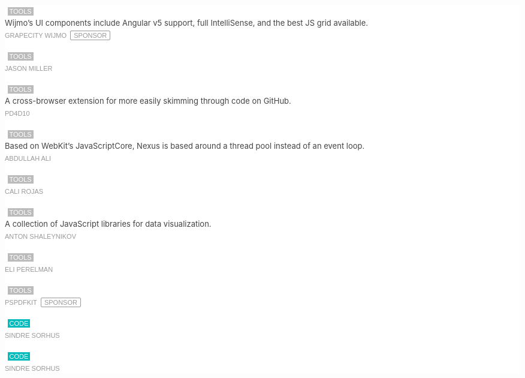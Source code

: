 <p style="color: #f7df1e; margin-bottom: 14px; font-size: 16px; line-height: 18px"> <span style="font-size: 11px; padding: 1px 3px; text-transform: uppercase; background-color: #bbbbbb; color: #fff; font-weight: normal; font-family: verdana, arial, sans-serif">tools</span> <br><span style="font-size: 13px; color: #444444; line-height: 19px">Wijmo’s UI components include Angular v5 support, full IntelliSense, and the best JS grid available.
</span><br><span style="color: #999999; font-weight: normal; font-size: 11px; line-height: 16px; text-transform: uppercase; font-family: verdana, arial, sans-serif">GrapeCity Wijmo  <span style="border: 1px solid #999; border-radius: 2px; color: #999; font-size: 11px; font-weight: normal; padding: 1px 5px 1px 5px;">Sponsor</span></span></p>
<p style="color: #f7df1e; margin-bottom: 14px; font-size: 16px; line-height: 18px"> <span style="font-size: 11px; padding: 1px 3px; text-transform: uppercase; background-color: #bbbbbb; color: #fff; font-weight: normal; font-family: verdana, arial, sans-serif">tools</span><br><span style="color: #999999; font-weight: normal; font-size: 11px; line-height: 16px; text-transform: uppercase; font-family: verdana, arial, sans-serif">Jason Miller</span></p>
<p style="color: #f7df1e; margin-bottom: 14px; font-size: 16px; line-height: 18px"> <span style="font-size: 11px; padding: 1px 3px; text-transform: uppercase; background-color: #bbbbbb; color: #fff; font-weight: normal; font-family: verdana, arial, sans-serif">tools</span> <br><span style="font-size: 13px; color: #444444; line-height: 19px">A cross-browser extension for more easily skimming through code on GitHub.</span><br><span style="color: #999999; font-weight: normal; font-size: 11px; line-height: 16px; text-transform: uppercase; font-family: verdana, arial, sans-serif">pd4d10</span></p>
<p style="color: #f7df1e; margin-bottom: 14px; font-size: 16px; line-height: 18px"> <span style="font-size: 11px; padding: 1px 3px; text-transform: uppercase; background-color: #bbbbbb; color: #fff; font-weight: normal; font-family: verdana, arial, sans-serif">tools</span> <br><span style="font-size: 13px; color: #444444; line-height: 19px">Based on WebKit’s JavaScriptCore, Nexus is based around a thread pool instead of an event loop.</span><br><span style="color: #999999; font-weight: normal; font-size: 11px; line-height: 16px; text-transform: uppercase; font-family: verdana, arial, sans-serif">Abdullah Ali</span></p>
<p style="color: #f7df1e; margin-bottom: 14px; font-size: 16px; line-height: 18px"> <span style="font-size: 11px; padding: 1px 3px; text-transform: uppercase; background-color: #bbbbbb; color: #fff; font-weight: normal; font-family: verdana, arial, sans-serif">tools</span><br><span style="color: #999999; font-weight: normal; font-size: 11px; line-height: 16px; text-transform: uppercase; font-family: verdana, arial, sans-serif">Cali Rojas</span></p>
<p style="color: #f7df1e; margin-bottom: 14px; font-size: 16px; line-height: 18px"> <span style="font-size: 11px; padding: 1px 3px; text-transform: uppercase; background-color: #bbbbbb; color: #fff; font-weight: normal; font-family: verdana, arial, sans-serif">tools</span> <br><span style="font-size: 13px; color: #444444; line-height: 19px">A collection of JavaScript libraries for data visualization.</span><br><span style="color: #999999; font-weight: normal; font-size: 11px; line-height: 16px; text-transform: uppercase; font-family: verdana, arial, sans-serif">Anton Shaleynikov</span></p>
<p style="color: #f7df1e; margin-bottom: 14px; font-size: 16px; line-height: 18px"> <span style="font-size: 11px; padding: 1px 3px; text-transform: uppercase; background-color: #bbbbbb; color: #fff; font-weight: normal; font-family: verdana, arial, sans-serif">tools</span><br><span style="color: #999999; font-weight: normal; font-size: 11px; line-height: 16px; text-transform: uppercase; font-family: verdana, arial, sans-serif">Eli Perelman</span></p>
<p style="color: #f7df1e; margin-bottom: 14px; font-size: 16px; line-height: 18px"> <span style="font-size: 11px; padding: 1px 3px; text-transform: uppercase; background-color: #bbbbbb; color: #fff; font-weight: normal; font-family: verdana, arial, sans-serif">tools</span><br><span style="color: #999999; font-weight: normal; font-size: 11px; line-height: 16px; text-transform: uppercase; font-family: verdana, arial, sans-serif">PSPDFKit  <span style="border: 1px solid #999; border-radius: 2px; color: #999; font-size: 11px; font-weight: normal; padding: 1px 5px 1px 5px;">Sponsor</span></span></p>
<p style="color: #f7df1e; margin-bottom: 14px; font-size: 16px; line-height: 18px"> <span style="font-size: 11px; padding: 1px 3px; text-transform: uppercase; background-color: #00bbbb; color: #fff; font-weight: normal; font-family: verdana, arial, sans-serif">code</span><br><span style="color: #999999; font-weight: normal; font-size: 11px; line-height: 16px; text-transform: uppercase; font-family: verdana, arial, sans-serif">Sindre Sorhus</span></p>
<p style="color: #f7df1e; margin-bottom: 14px; font-size: 16px; line-height: 18px"> <span style="font-size: 11px; padding: 1px 3px; text-transform: uppercase; background-color: #00bbbb; color: #fff; font-weight: normal; font-family: verdana, arial, sans-serif">code</span><br><span style="color: #999999; font-weight: normal; font-size: 11px; line-height: 16px; text-transform: uppercase; font-family: verdana, arial, sans-serif">Sindre Sorhus</span></p>